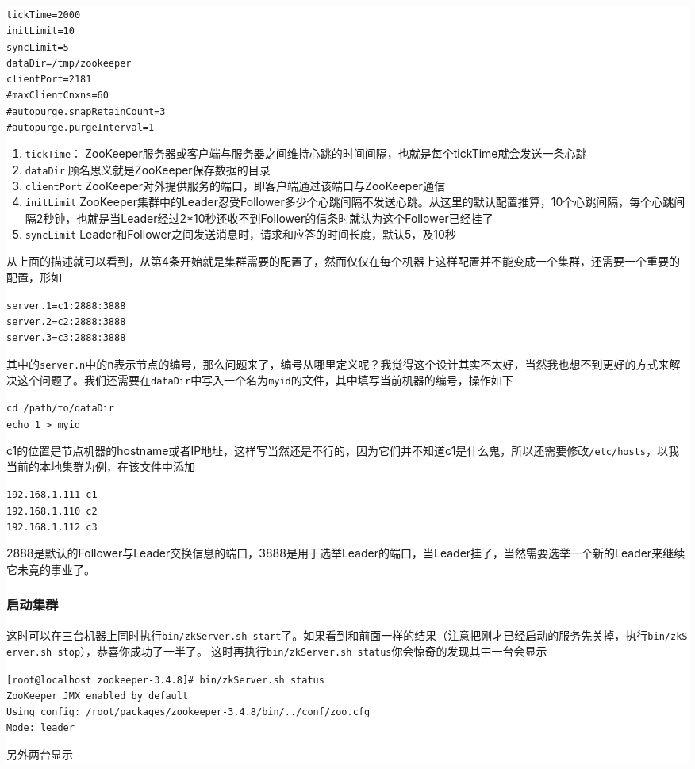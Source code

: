 ```
tickTime=2000
initLimit=10
syncLimit=5
dataDir=/tmp/zookeeper
clientPort=2181
#maxClientCnxns=60
#autopurge.snapRetainCount=3
#autopurge.purgeInterval=1
```

1. `tickTime`： ZooKeeper服务器或客户端与服务器之间维持心跳的时间间隔，也就是每个tickTime就会发送一条心跳
2. `dataDir` 顾名思义就是ZooKeeper保存数据的目录
3. `clientPort` ZooKeeper对外提供服务的端口，即客户端通过该端口与ZooKeeper通信
4. `initLimit` ZooKeeper集群中的Leader忍受Follower多少个心跳间隔不发送心跳。从这里的默认配置推算，10个心跳间隔，每个心跳间隔2秒钟，也就是当Leader经过2*10秒还收不到Follower的信条时就认为这个Follower已经挂了
5. `syncLimit` Leader和Follower之间发送消息时，请求和应答的时间长度，默认5，及10秒

从上面的描述就可以看到，从第4条开始就是集群需要的配置了，然而仅仅在每个机器上这样配置并不能变成一个集群，还需要一个重要的配置，形如

```
server.1=c1:2888:3888
server.2=c2:2888:3888
server.3=c3:2888:3888
```

其中的`server.n`中的n表示节点的编号，那么问题来了，编号从哪里定义呢？我觉得这个设计其实不太好，当然我也想不到更好的方式来解决这个问题了。我们还需要在`dataDir`中写入一个名为`myid`的文件，其中填写当前机器的编号，操作如下

```
cd /path/to/dataDir
echo 1 > myid
```

c1的位置是节点机器的hostname或者IP地址，这样写当然还是不行的，因为它们并不知道c1是什么鬼，所以还需要修改`/etc/hosts`，以我当前的本地集群为例，在该文件中添加

```
192.168.1.111 c1
192.168.1.110 c2
192.168.1.112 c3
```

2888是默认的Follower与Leader交换信息的端口，3888是用于选举Leader的端口，当Leader挂了，当然需要选举一个新的Leader来继续它未竟的事业了。

### 启动集群

这时可以在三台机器上同时执行`bin/zkServer.sh start`了。如果看到和前面一样的结果（注意把刚才已经启动的服务先关掉，执行`bin/zkServer.sh stop`），恭喜你成功了一半了。
这时再执行`bin/zkServer.sh status`你会惊奇的发现其中一台会显示

```
[root@localhost zookeeper-3.4.8]# bin/zkServer.sh status
ZooKeeper JMX enabled by default
Using config: /root/packages/zookeeper-3.4.8/bin/../conf/zoo.cfg
Mode: leader
```

另外两台显示
